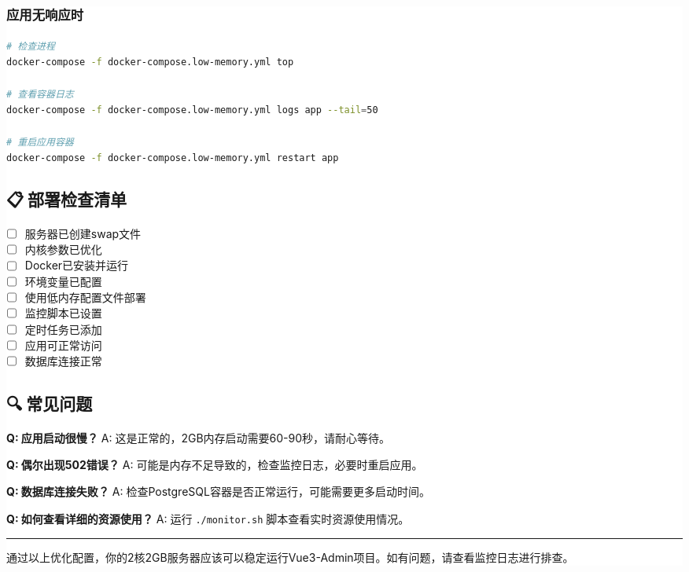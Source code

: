 ### 应用无响应时

```bash
# 检查进程
docker-compose -f docker-compose.low-memory.yml top

# 查看容器日志
docker-compose -f docker-compose.low-memory.yml logs app --tail=50

# 重启应用容器
docker-compose -f docker-compose.low-memory.yml restart app
```

## 📋 部署检查清单

- [ ] 服务器已创建swap文件
- [ ] 内核参数已优化
- [ ] Docker已安装并运行
- [ ] 环境变量已配置
- [ ] 使用低内存配置文件部署
- [ ] 监控脚本已设置
- [ ] 定时任务已添加
- [ ] 应用可正常访问
- [ ] 数据库连接正常

## 🔍 常见问题

**Q: 应用启动很慢？**
A: 这是正常的，2GB内存启动需要60-90秒，请耐心等待。

**Q: 偶尔出现502错误？**
A: 可能是内存不足导致的，检查监控日志，必要时重启应用。

**Q: 数据库连接失败？**
A: 检查PostgreSQL容器是否正常运行，可能需要更多启动时间。

**Q: 如何查看详细的资源使用？**
A: 运行 `./monitor.sh` 脚本查看实时资源使用情况。

---

通过以上优化配置，你的2核2GB服务器应该可以稳定运行Vue3-Admin项目。如有问题，请查看监控日志进行排查。 